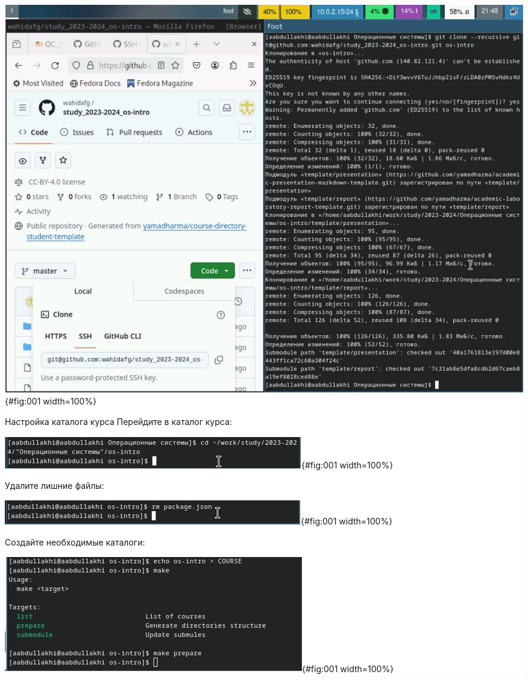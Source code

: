 ![](image/17-1.jpg){#fig:001 width=100%}

Настройка каталога курса
Перейдите в каталог курса:

![](image/18.jpg){#fig:001 width=100%}

Удалите лишние файлы:

![](image/19.jpg){#fig:001 width=100%}

Создайте необходимые каталоги:

![](image/20.jpg){#fig:001 width=100%}
